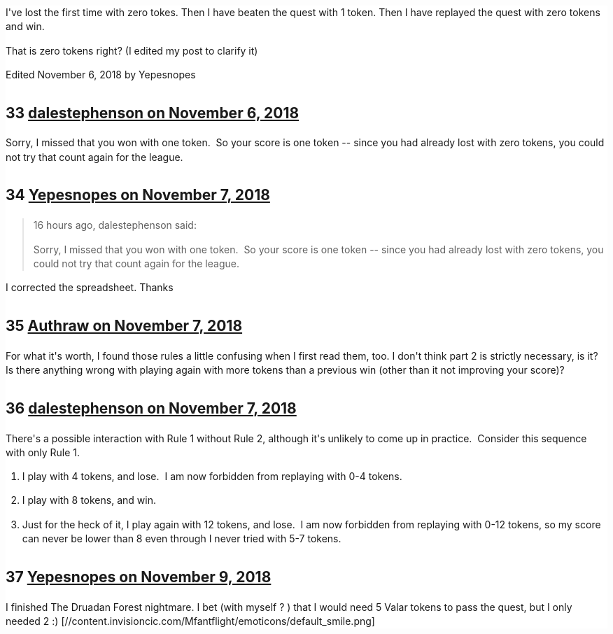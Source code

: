 I've lost the first time with zero tokes. Then I have beaten the quest with 1 token. Then I have replayed the quest with zero tokens and win.

That is zero tokens right? (I edited my post to clarify it)

Edited November 6, 2018 by Yepesnopes

## 33 [dalestephenson on November 6, 2018](https://community.fantasyflightgames.com/topic/285492-solo-league-3-against-the-shadow-cycle/?do=findComment&comment=3525944)

Sorry, I missed that you won with one token.  So your score is one token -- since you had already lost with zero tokens, you could not try that count again for the league.

## 34 [Yepesnopes on November 7, 2018](https://community.fantasyflightgames.com/topic/285492-solo-league-3-against-the-shadow-cycle/?do=findComment&comment=3526600)

> 16 hours ago, dalestephenson said:
> 
> Sorry, I missed that you won with one token.  So your score is one token -- since you had already lost with zero tokens, you could not try that count again for the league.

I corrected the spreadsheet. Thanks

## 35 [Authraw on November 7, 2018](https://community.fantasyflightgames.com/topic/285492-solo-league-3-against-the-shadow-cycle/?do=findComment&comment=3526880)

For what it's worth, I found those rules a little confusing when I first read them, too. I don't think part 2 is strictly necessary, is it? Is there anything wrong with playing again with more tokens than a previous win (other than it not improving your score)? 

## 36 [dalestephenson on November 7, 2018](https://community.fantasyflightgames.com/topic/285492-solo-league-3-against-the-shadow-cycle/?do=findComment&comment=3526987)

There's a possible interaction with Rule 1 without Rule 2, although it's unlikely to come up in practice.  Consider this sequence with only Rule 1.

1) I play with 4 tokens, and lose.  I am now forbidden from replaying with 0-4 tokens.

2) I play with 8 tokens, and win.

3) Just for the heck of it, I play again with 12 tokens, and lose.  I am now forbidden from replaying with 0-12 tokens, so my score can never be lower than 8 even through I never tried with 5-7 tokens.

## 37 [Yepesnopes on November 9, 2018](https://community.fantasyflightgames.com/topic/285492-solo-league-3-against-the-shadow-cycle/?do=findComment&comment=3528745)

I finished The Druadan Forest nightmare. I bet (with myself ? ) that I would need 5 Valar tokens to pass the quest, but I only needed 2 :) [//content.invisioncic.com/Mfantflight/emoticons/default_smile.png]
